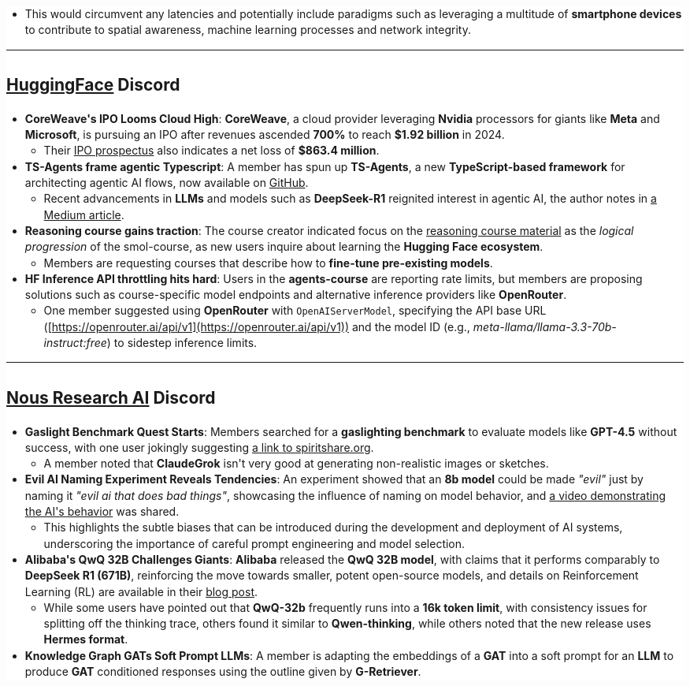    - This would circumvent any latencies and potentially include paradigms such as leveraging a multitude of **smartphone devices** to contribute to spatial awareness, machine learning processes and network integrity.



---



## [HuggingFace](https://discord.com/channels/879548962464493619) Discord

- **CoreWeave's IPO Looms Cloud High**: **CoreWeave**, a cloud provider leveraging **Nvidia** processors for giants like **Meta** and **Microsoft**, is pursuing an IPO after revenues ascended **700%** to reach **$1.92 billion** in 2024.
   - Their [IPO prospectus](https://www.sec.gov/Archives/edgar/data/1769628/000119312525044231/d899798ds1.htm) also indicates a net loss of **$863.4 million**.
- **TS-Agents frame agentic Typescript**: A member has spun up **TS-Agents**, a new **TypeScript-based framework** for architecting agentic AI flows, now available on [GitHub](https://github.com/piotrfrankowski/ts-agents).
   - Recent advancements in **LLMs** and models such as **DeepSeek-R1** reignited interest in agentic AI, the author notes in [a Medium article](https://medium.com/@piotr-frankowski/ive-created-a-new-ts-based-ai-agentic-framework-f34d2bfe93a6).
- **Reasoning course gains traction**: The course creator indicated focus on the [reasoning course material](https://huggingface.co/reasoning-course) as the *logical progression* of the smol-course, as new users inquire about learning the **Hugging Face ecosystem**.
   - Members are requesting courses that describe how to **fine-tune pre-existing models**.
- **HF Inference API throttling hits hard**: Users in the **agents-course** are reporting rate limits, but members are proposing solutions such as course-specific model endpoints and alternative inference providers like **OpenRouter**.
   - One member suggested using **OpenRouter** with `OpenAIServerModel`, specifying the API base URL ([https://openrouter.ai/api/v1](https://openrouter.ai/api/v1)) and the model ID (e.g., *meta-llama/llama-3.3-70b-instruct:free*) to sidestep inference limits.



---



## [Nous Research AI](https://discord.com/channels/1053877538025386074) Discord

- **Gaslight Benchmark Quest Starts**: Members searched for a **gaslighting benchmark** to evaluate models like **GPT-4.5** without success, with one user jokingly suggesting [a link to spiritshare.org](https://spiritshare.org/benchmark.html).
   - A member noted that **ClaudeGrok** isn't very good at generating non-realistic images or sketches.
- **Evil AI Naming Experiment Reveals Tendencies**: An experiment showed that an **8b model** could be made *"evil"* just by naming it *"evil ai that does bad things"*, showcasing the influence of naming on model behavior, and [a video demonstrating the AI's behavior](https://cdn.discordapp.com/attachments/1149866623109439599/1346844343788634183/evil-pse.mov?ex=67cafb8a&is=67c9aa0a&hm=e90af96bb7f11bb6872e7ca723e1567cc2d1c4478794bedd9dcd6539fff12016&) was shared.
   - This highlights the subtle biases that can be introduced during the development and deployment of AI systems, underscoring the importance of careful prompt engineering and model selection.
- **Alibaba's QwQ 32B Challenges Giants**: **Alibaba** released the **QwQ 32B model**, with claims that it performs comparably to **DeepSeek R1 (671B)**, reinforcing the move towards smaller, potent open-source models, and details on Reinforcement Learning (RL) are available in their [blog post](https://qwenlm.github.io/blog/qwq-32b/).
   - While some users have pointed out that **QwQ-32b** frequently runs into a **16k token limit**, with consistency issues for splitting off the thinking trace, others found it similar to **Qwen-thinking**, while others noted that the new release uses **Hermes format**.
- **Knowledge Graph GATs Soft Prompt LLMs**: A member is adapting the embeddings of a **GAT** into a soft prompt for an **LLM** to produce **GAT** conditioned responses using the outline given by **G-Retriever**.